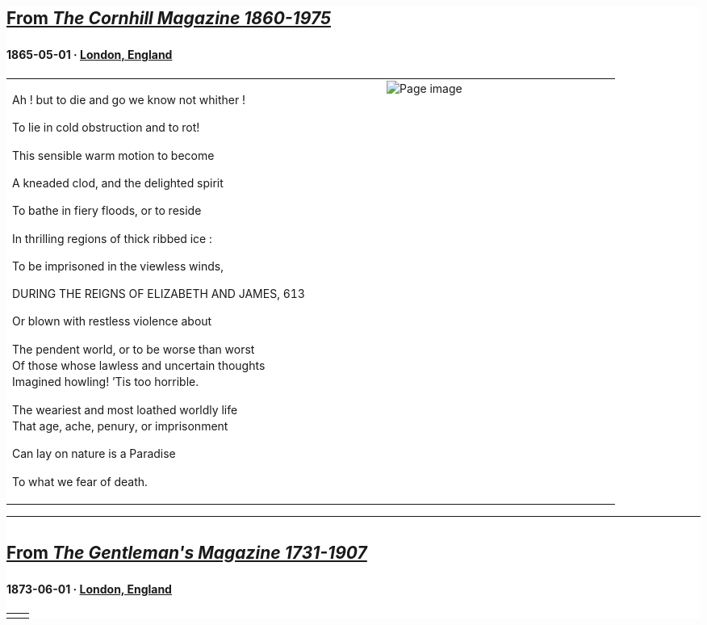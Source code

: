 ## [From _The Cornhill Magazine 1860-1975_](https://archive.org/details/sim_cornhill-magazine_1865-05_11_65/page/n101/mode/1up?view=theater)

#### 1865-05-01 &middot; [London, England](http://dbpedia.org/resource/London)

<table style="width: 100%;"><tr><td style="width: 50%">

  
  
Ah ! but to die and go we know not whither !  
  
To lie in cold obstruction and to rot!  
  
This sensible warm motion to become  
  
A kneaded clod, and the delighted spirit  
  
To bathe in fiery floods, or to reside  
  
In thrilling regions of thick ribbed ice :  
  
To be imprisoned in the viewless winds,  
  
  
  
DURING THE REIGNS OF ELIZABETH AND JAMES, 613  
  
Or blown with restless violence about  
  
The pendent world, or to be worse than worst  
Of those whose lawless and uncertain thoughts  
Imagined howling! ’Tis too horrible.  
  
The weariest and most loathed worldly life  
That age, ache, penury, or imprisonment  
  
Can lay on nature is a Paradise  
  
To what we fear of death.
</td><td style="width: 50%; max-height: 75%; margin: auto; display: block;">
<img alt="Page image" src="https://iiif.archive.org/image/iiif/2/sim_cornhill-magazine_1865-05_11_65%2Fsim_cornhill-magazine_1865-05_11_65_jp2.zip%2Fsim_cornhill-magazine_1865-05_11_65_jp2%2Fsim_cornhill-magazine_1865-05_11_65_0101.jp2/pct:36.013011152416354,78.66004962779157,36.71003717472119,9.646401985111662/600,/0/default.jpg"/>
</td>
</tr></table>

---

## [From _The Gentleman's Magazine 1731-1907_](https://archive.org/details/sim_gentlemans-magazine_1873-06_234/page/n23/mode/1up?view=theater)

#### 1873-06-01 &middot; [London, England](http://dbpedia.org/resource/London)

<table style="width: 100%;"><tr><td style="width: 50%">

  
  